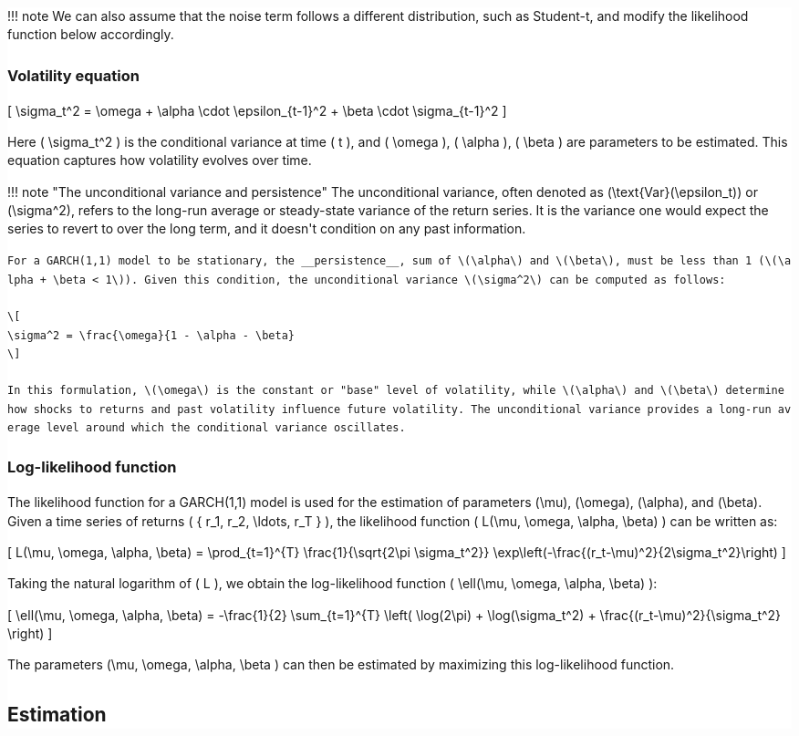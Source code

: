 !!! note
    We can also assume that the noise term follows a different distribution, such as Student-t, and modify the likelihood function below accordingly.

### Volatility equation

\[
\sigma_t^2 = \omega + \alpha \cdot \epsilon_{t-1}^2 + \beta \cdot \sigma_{t-1}^2
\]

Here \( \sigma_t^2 \) is the conditional variance at time \( t \), and \( \omega \), \( \alpha \), \( \beta \) are parameters to be estimated. This equation captures how volatility evolves over time.

!!! note "The unconditional variance and persistence"
    The unconditional variance, often denoted as \(\text{Var}(\epsilon_t)\) or \(\sigma^2\), refers to the long-run average or steady-state variance of the return series. It is the variance one would expect the series to revert to over the long term, and it doesn't condition on any past information. 

    For a GARCH(1,1) model to be stationary, the __persistence__, sum of \(\alpha\) and \(\beta\), must be less than 1 (\(\alpha + \beta < 1\)). Given this condition, the unconditional variance \(\sigma^2\) can be computed as follows:

    \[
    \sigma^2 = \frac{\omega}{1 - \alpha - \beta}
    \]

    In this formulation, \(\omega\) is the constant or "base" level of volatility, while \(\alpha\) and \(\beta\) determine how shocks to returns and past volatility influence future volatility. The unconditional variance provides a long-run average level around which the conditional variance oscillates.

### Log-likelihood function

The likelihood function for a GARCH(1,1) model is used for the estimation of parameters \(\mu\), \(\omega\), \(\alpha\), and \(\beta\). Given a time series of returns \( \{ r_1, r_2, \ldots, r_T \} \), the likelihood function \( L(\mu, \omega, \alpha, \beta) \) can be written as:

\[
L(\mu, \omega, \alpha, \beta) = \prod_{t=1}^{T} \frac{1}{\sqrt{2\pi \sigma_t^2}} \exp\left(-\frac{(r_t-\mu)^2}{2\sigma_t^2}\right)
\]

Taking the natural logarithm of \( L \), we obtain the log-likelihood function \( \ell(\mu, \omega, \alpha, \beta) \):

\[
\ell(\mu, \omega, \alpha, \beta) = -\frac{1}{2} \sum_{t=1}^{T} \left( \log(2\pi)  + \log(\sigma_t^2) + \frac{(r_t-\mu)^2}{\sigma_t^2} \right)
\]

The parameters \(\mu, \omega, \alpha, \beta \) can then be estimated by maximizing this log-likelihood function.

## Estimation
